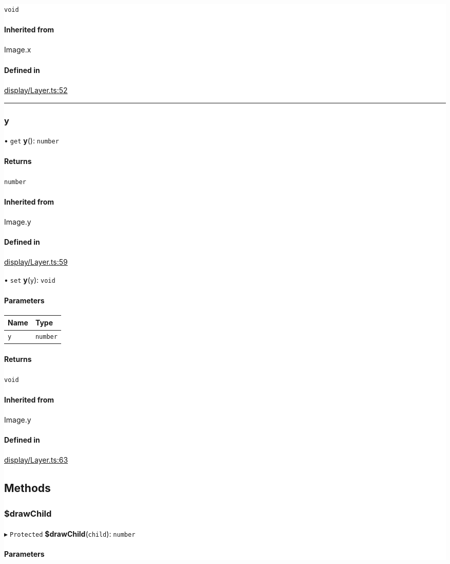 `void`

#### Inherited from

Image.x

#### Defined in

[display/Layer.ts:52](https://github.com/Lanfei/playable.js/blob/2369e26/src/display/Layer.ts#L52)

___

### y

• `get` **y**(): `number`

#### Returns

`number`

#### Inherited from

Image.y

#### Defined in

[display/Layer.ts:59](https://github.com/Lanfei/playable.js/blob/2369e26/src/display/Layer.ts#L59)

• `set` **y**(`y`): `void`

#### Parameters

| Name | Type |
| :------ | :------ |
| `y` | `number` |

#### Returns

`void`

#### Inherited from

Image.y

#### Defined in

[display/Layer.ts:63](https://github.com/Lanfei/playable.js/blob/2369e26/src/display/Layer.ts#L63)

## Methods

### $drawChild

▸ `Protected` **$drawChild**(`child`): `number`

#### Parameters
